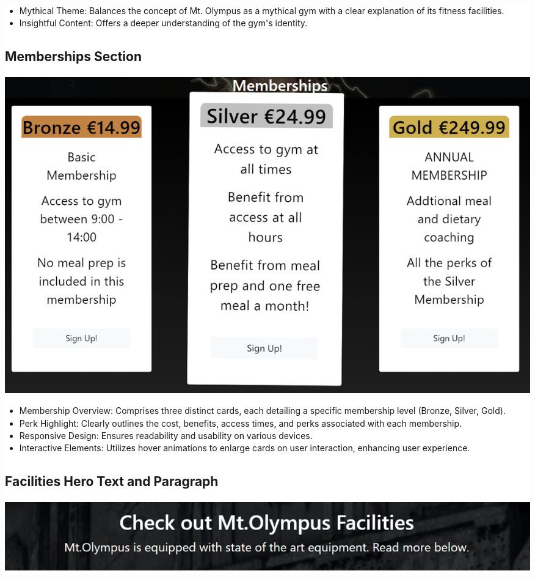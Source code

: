 * Mythical Theme: Balances the concept of Mt. Olympus as a mythical gym with a clear explanation of its fitness facilities.
* Insightful Content: Offers a deeper understanding of the gym's identity.

## Memberships Section

<img src="assets/images/readme-memberships.png">

* Membership Overview: Comprises three distinct cards, each detailing a specific membership level (Bronze, Silver, Gold).
* Perk Highlight: Clearly outlines the cost, benefits, access times, and perks associated with each membership.
* Responsive Design: Ensures readability and usability on various devices.
* Interactive Elements: Utilizes hover animations to enlarge cards on user interaction, enhancing user experience. 

## Facilities Hero Text and Paragraph

<img src="assets/images/readme-facilities-hero.png">
